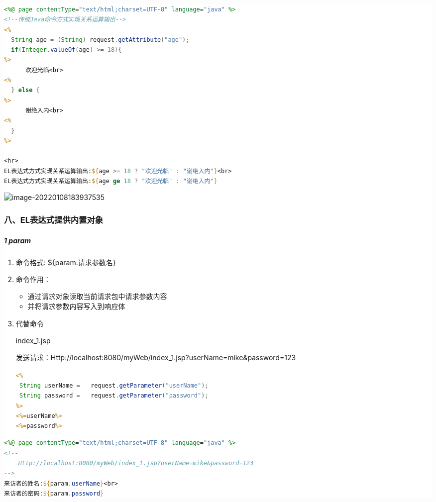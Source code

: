 ```jsp
<%@ page contentType="text/html;charset=UTF-8" language="java" %>
<!--传统Java命令方式实现关系运算输出-->
<%
  String age = (String) request.getAttribute("age");
  if(Integer.valueOf(age) >= 18){
%>
      欢迎光临<br>
<%
  } else {
%>
      谢绝入内<br>
<%
  }
%>

<hr>
EL表达式方式实现关系运算输出:${age >= 18 ? "欢迎光临" : "谢绝入内"}<br>
EL表达式方式实现关系运算输出:${age ge 18 ? "欢迎光临" : "谢绝入内"}
```

![image-20220108183937535](X:\Markdown笔记\Java生态\02-JavaWeb\04JSP_EL_MVC_AJAX_JSON.assets\image-20220108183937535.png)

### 八、EL表达式提供内置对象

##### 1 param

1. 命令格式: ${param.请求参数名}

2. 命令作用：

   - 通过请求对象读取当前请求包中请求参数内容
   - 并将请求参数内容写入到响应体

3. 代替命令

   index_1.jsp

   发送请求：Http://localhost:8080/myWeb/index_1.jsp?userName=mike&password=123

   ```jsp
   <%
   	String userName =   request.getParameter("userName");
   	String password =   request.getParameter("password");
   %>
   <%=userName%>
   <%=password%>
   ```

```jsp
<%@ page contentType="text/html;charset=UTF-8" language="java" %>
<!--
    Http://localhost:8080/myWeb/index_1.jsp?userName=mike&password=123
-->
来访者的姓名:${param.userName}<br>
来访者的密码:${param.password}
```
